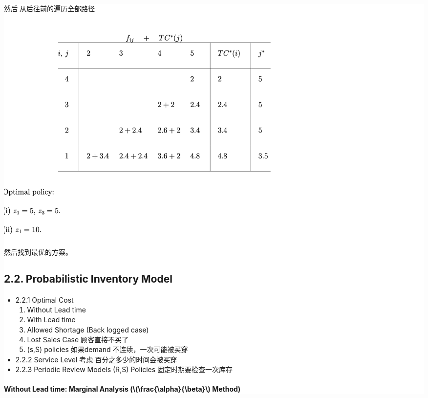然后 从后往前的遍历全部路径

<img src="/post_asset/2020-03-30-Stochastic_Operation_Research_note_12.png" alt="2020-03-30-Stochastic_Operation_Research_note_12.png failed" width="600"/>


然后找到最优的方案。




## 2.2. Probabilistic Inventory Model <a name="ch2.2"></a>

- 2.2.1 Optimal Cost
	1. Without Lead time
	2. With Lead time
	3. Allowed Shortage (Back logged case)
	4. Lost Sales Case 	顾客直接不买了 
	5. (s,S) policies 	如果demand 不连续，一次可能被买穿
- 2.2.2 Service Level 考虑 百分之多少的时间会被买穿
- 2.2.3 Periodic Review Models (R,S) Policies 固定时期要检查一次库存

#### Without Lead time: Marginal Analysis (\\(\frac{\alpha}{\beta}\\) Method) 

